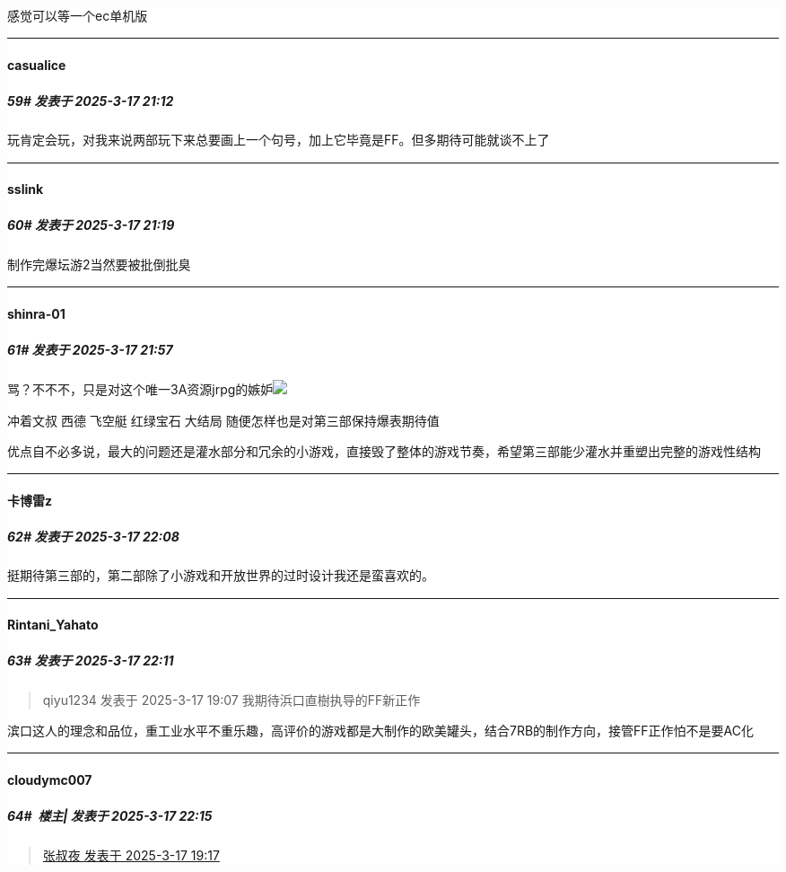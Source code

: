 感觉可以等一个ec单机版


*****

####  casualice  
##### 59#       发表于 2025-3-17 21:12

玩肯定会玩，对我来说两部玩下来总要画上一个句号，加上它毕竟是FF。但多期待可能就谈不上了


*****

####  sslink  
##### 60#       发表于 2025-3-17 21:19

制作完爆坛游2当然要被批倒批臭


*****

####  shinra-01  
##### 61#       发表于 2025-3-17 21:57

骂？不不不，只是对这个唯一3A资源jrpg的嫉妒<img src="https://static.saraba1st.com/image/smiley/face2017/067.png" referrerpolicy="no-referrer">

冲着文叔 西德 飞空艇 红绿宝石 大结局 随便怎样也是对第三部保持爆表期待值

优点自不必多说，最大的问题还是灌水部分和冗余的小游戏，直接毁了整体的游戏节奏，希望第三部能少灌水并重塑出完整的游戏性结构


*****

####  卡博雷z  
##### 62#       发表于 2025-3-17 22:08

挺期待第三部的，第二部除了小游戏和开放世界的过时设计我还是蛮喜欢的。

*****

####  Rintani_Yahato  
##### 63#       发表于 2025-3-17 22:11

<blockquote>qiyu1234 发表于 2025-3-17 19:07
我期待浜口直樹执导的FF新正作

</blockquote>
滨口这人的理念和品位，重工业水平不重乐趣，高评价的游戏都是大制作的欧美罐头，结合7RB的制作方向，接管FF正作怕不是要AC化


*****

####  cloudymc007  
##### 64#         楼主| 发表于 2025-3-17 22:15

<blockquote><a href="httphttps://bbs.saraba1st.com/2b/forum.php?mod=redirect&amp;goto=findpost&amp;pid=67674950&amp;ptid=2250140" target="_blank">张叔夜 发表于 2025-3-17 19:17</a>
